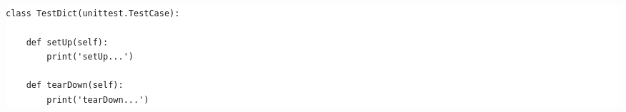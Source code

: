 ```
class TestDict(unittest.TestCase):

    def setUp(self):
        print('setUp...')

    def tearDown(self):
        print('tearDown...')
```
